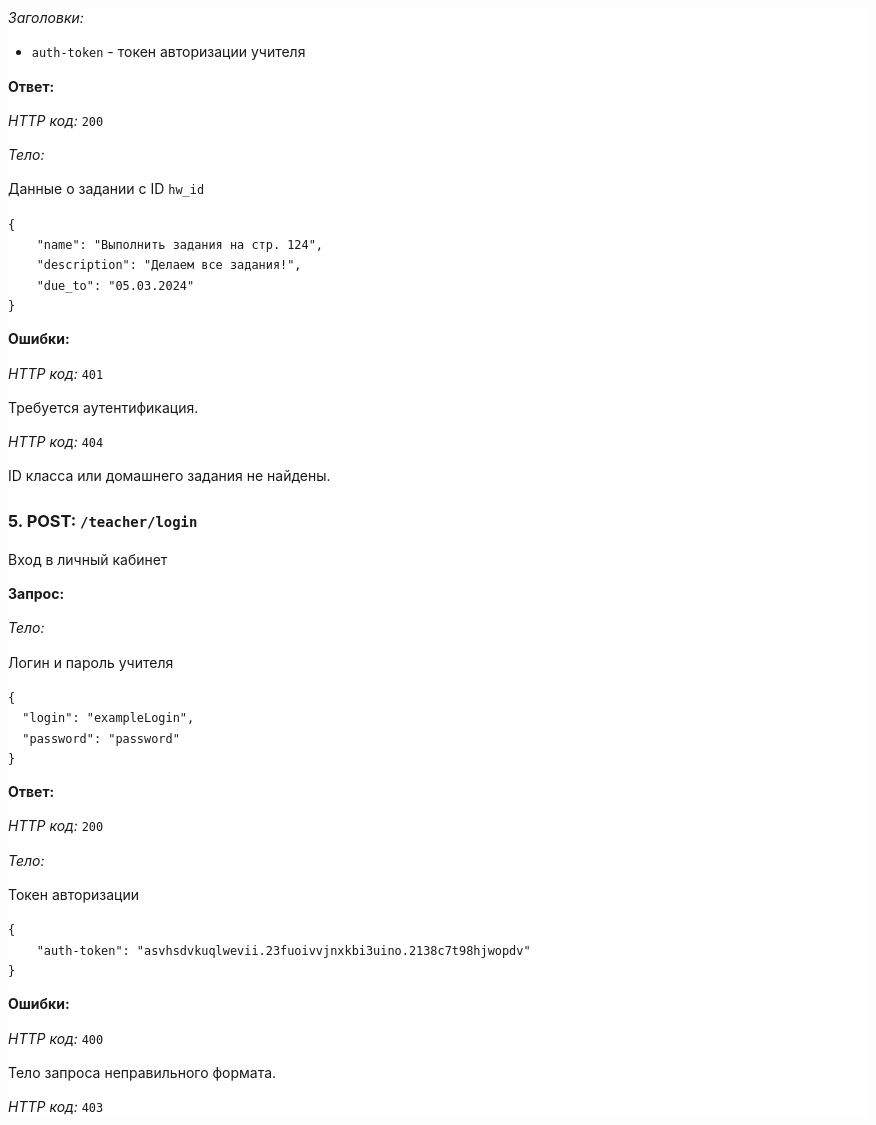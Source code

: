 *Заголовки:* 	

-    `auth-token` - токен авторизации учителя
	
 **Ответ:**
 
*HTTP код:* `200`

*Тело:*

Данные о задании с ID `hw_id`
	
    {
    	"name": "Выполнить задания на стр. 124",
    	"description": "Делаем все задания!",
    	"due_to": "05.03.2024"
    }

**Ошибки:**

*HTTP код:* `401`

Требуется аутентификация.

*HTTP код:* `404`

ID класса или домашнего задания не найдены.

###  5. **POST:** `/teacher/login`

Вход в личный кабинет

 **Запрос:**
 
*Тело:*

Логин и пароль учителя
	
    {
      "login": "exampleLogin",
      "password": "password"
    }

 **Ответ:**
 
*HTTP код:* `200`

*Тело:*

Токен авторизации
	
    {
    	"auth-token": "asvhsdvkuqlwevii.23fuoivvjnxkbi3uino.2138c7t98hjwopdv"    	
    }

**Ошибки:**

*HTTP код:* `400` 

Тело запроса неправильного формата. 

*HTTP код:* `403`

